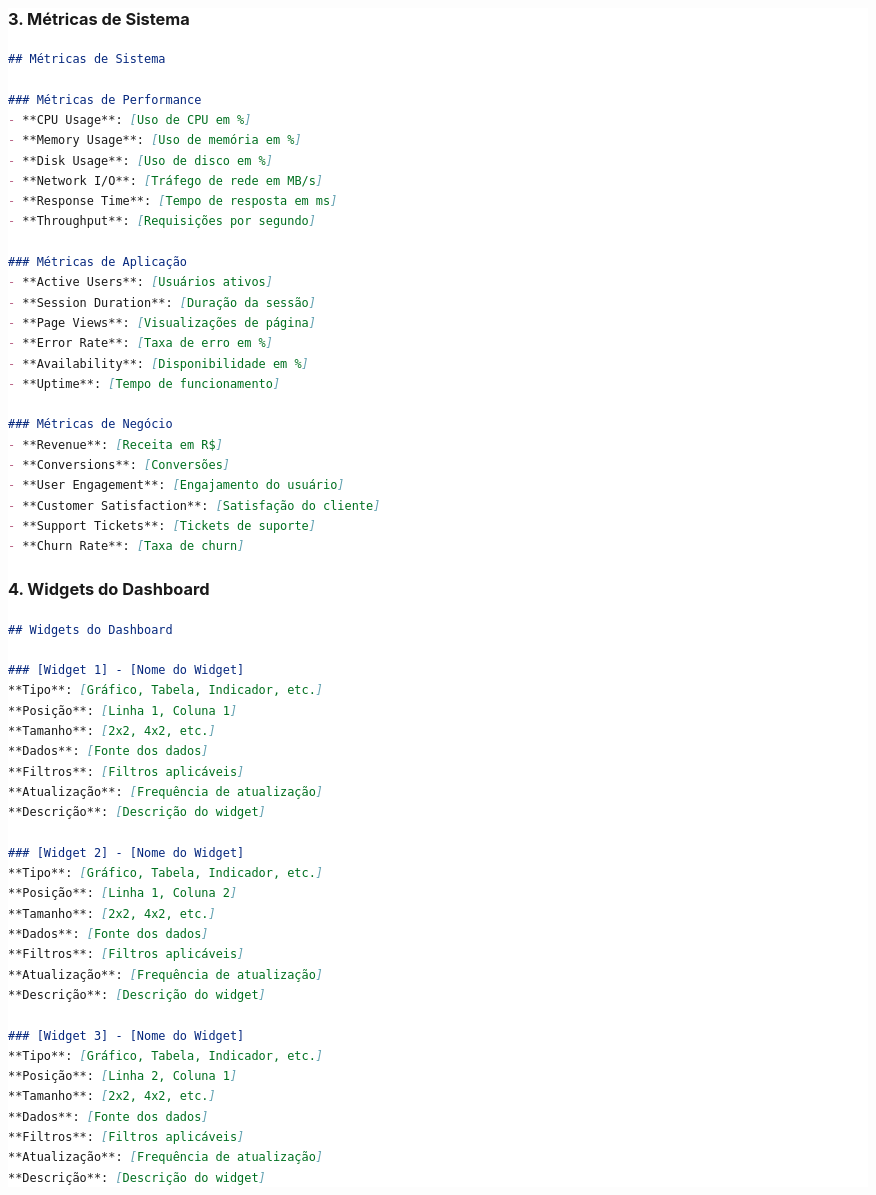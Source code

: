 ### **3. Métricas de Sistema**
```markdown
## Métricas de Sistema

### Métricas de Performance
- **CPU Usage**: [Uso de CPU em %]
- **Memory Usage**: [Uso de memória em %]
- **Disk Usage**: [Uso de disco em %]
- **Network I/O**: [Tráfego de rede em MB/s]
- **Response Time**: [Tempo de resposta em ms]
- **Throughput**: [Requisições por segundo]

### Métricas de Aplicação
- **Active Users**: [Usuários ativos]
- **Session Duration**: [Duração da sessão]
- **Page Views**: [Visualizações de página]
- **Error Rate**: [Taxa de erro em %]
- **Availability**: [Disponibilidade em %]
- **Uptime**: [Tempo de funcionamento]

### Métricas de Negócio
- **Revenue**: [Receita em R$]
- **Conversions**: [Conversões]
- **User Engagement**: [Engajamento do usuário]
- **Customer Satisfaction**: [Satisfação do cliente]
- **Support Tickets**: [Tickets de suporte]
- **Churn Rate**: [Taxa de churn]
```

### **4. Widgets do Dashboard**
```markdown
## Widgets do Dashboard

### [Widget 1] - [Nome do Widget]
**Tipo**: [Gráfico, Tabela, Indicador, etc.]
**Posição**: [Linha 1, Coluna 1]
**Tamanho**: [2x2, 4x2, etc.]
**Dados**: [Fonte dos dados]
**Filtros**: [Filtros aplicáveis]
**Atualização**: [Frequência de atualização]
**Descrição**: [Descrição do widget]

### [Widget 2] - [Nome do Widget]
**Tipo**: [Gráfico, Tabela, Indicador, etc.]
**Posição**: [Linha 1, Coluna 2]
**Tamanho**: [2x2, 4x2, etc.]
**Dados**: [Fonte dos dados]
**Filtros**: [Filtros aplicáveis]
**Atualização**: [Frequência de atualização]
**Descrição**: [Descrição do widget]

### [Widget 3] - [Nome do Widget]
**Tipo**: [Gráfico, Tabela, Indicador, etc.]
**Posição**: [Linha 2, Coluna 1]
**Tamanho**: [2x2, 4x2, etc.]
**Dados**: [Fonte dos dados]
**Filtros**: [Filtros aplicáveis]
**Atualização**: [Frequência de atualização]
**Descrição**: [Descrição do widget]
```
